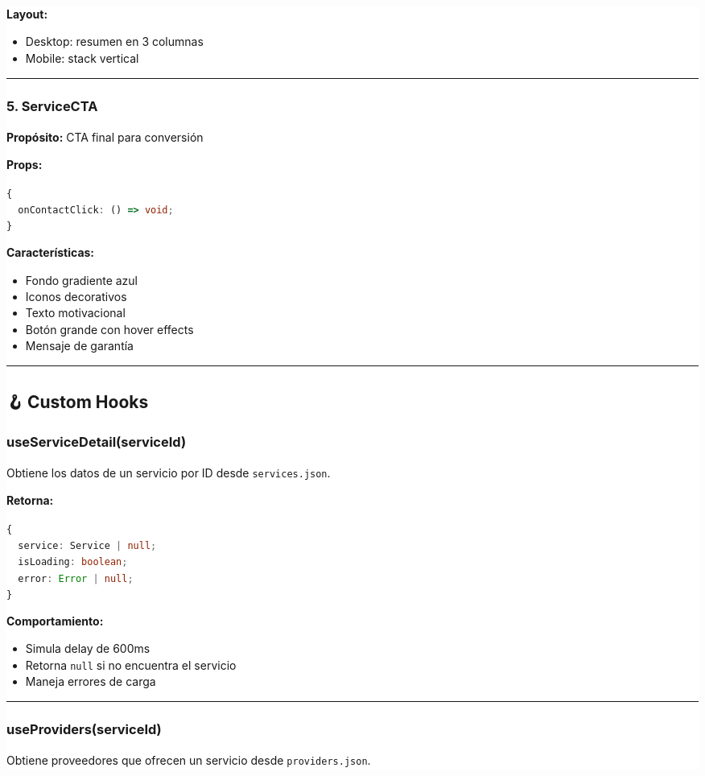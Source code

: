**Layout:**

- Desktop: resumen en 3 columnas
- Mobile: stack vertical

---

### 5. ServiceCTA

**Propósito:** CTA final para conversión

**Props:**

```typescript
{
  onContactClick: () => void;
}
```

**Características:**

- Fondo gradiente azul
- Iconos decorativos
- Texto motivacional
- Botón grande con hover effects
- Mensaje de garantía

---

## 🪝 Custom Hooks

### useServiceDetail(serviceId)

Obtiene los datos de un servicio por ID desde `services.json`.

**Retorna:**

```typescript
{
  service: Service | null;
  isLoading: boolean;
  error: Error | null;
}
```

**Comportamiento:**

- Simula delay de 600ms
- Retorna `null` si no encuentra el servicio
- Maneja errores de carga

---

### useProviders(serviceId)

Obtiene proveedores que ofrecen un servicio desde `providers.json`.
